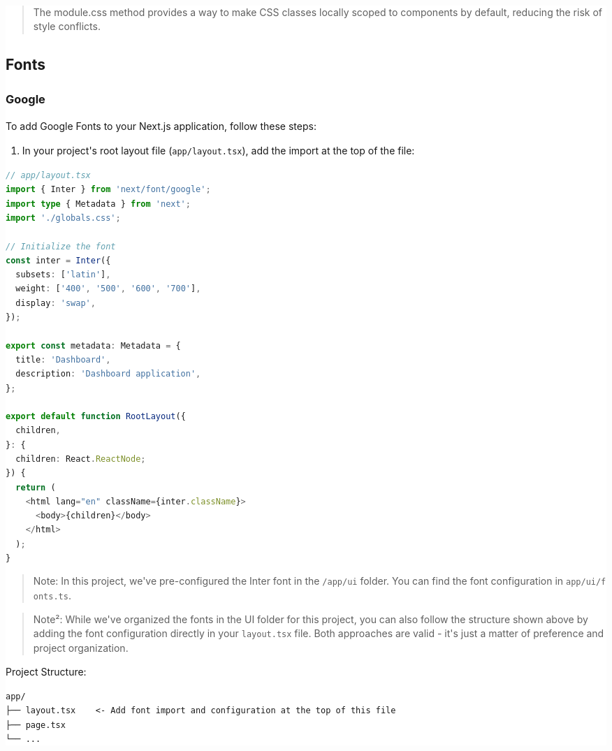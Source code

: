 > The module.css method provides a way to make CSS classes locally scoped to components by default, reducing the risk of style conflicts.

## Fonts

### Google

To add Google Fonts to your Next.js application, follow these steps:

1. In your project's root layout file (`app/layout.tsx`), add the import at the top of the file:
```typescript
// app/layout.tsx
import { Inter } from 'next/font/google';
import type { Metadata } from 'next';
import './globals.css';

// Initialize the font
const inter = Inter({ 
  subsets: ['latin'],
  weight: ['400', '500', '600', '700'],
  display: 'swap',
});

export const metadata: Metadata = {
  title: 'Dashboard',
  description: 'Dashboard application',
};

export default function RootLayout({
  children,
}: {
  children: React.ReactNode;
}) {
  return (
    <html lang="en" className={inter.className}>
      <body>{children}</body>
    </html>
  );
}
```

> Note: In this project, we've pre-configured the Inter font in the `/app/ui` folder. You can find the font configuration in `app/ui/fonts.ts`.

> Note²: While we've organized the fonts in the UI folder for this project, you can also follow the structure shown above by adding the font configuration directly in your `layout.tsx` file. Both approaches are valid - it's just a matter of preference and project organization.

Project Structure:
```
app/
├── layout.tsx    <- Add font import and configuration at the top of this file
├── page.tsx
└── ...
```
